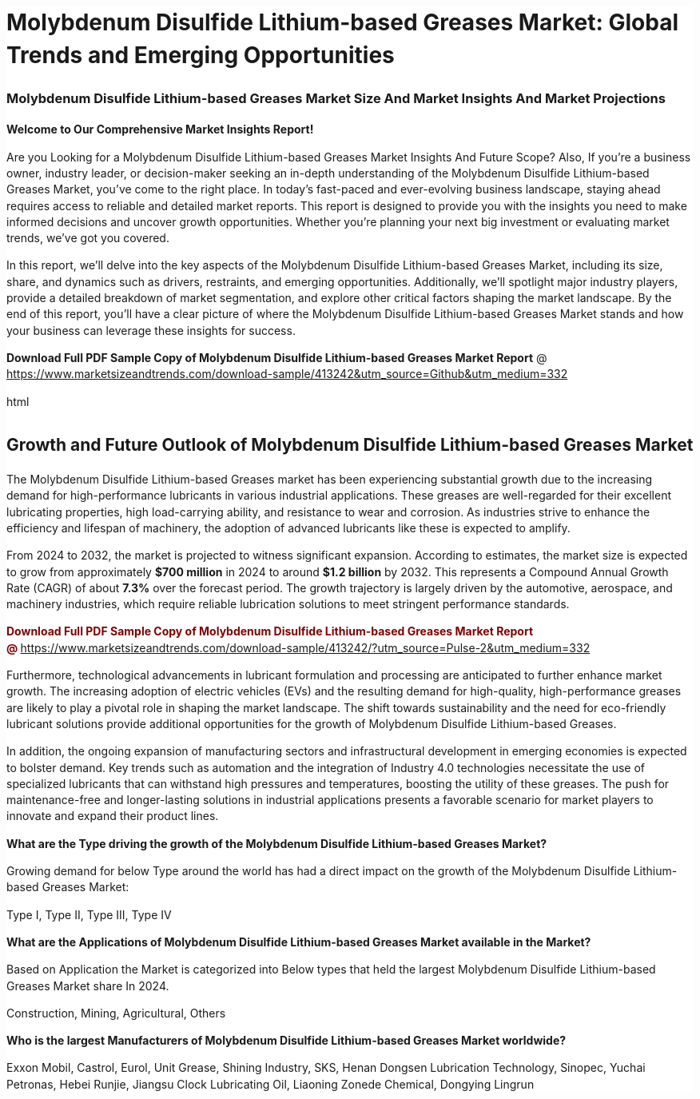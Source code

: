 <h1> Molybdenum Disulfide Lithium-based Greases Market: Global Trends and Emerging Opportunities</h1><div class="" data-test-id=""><h3><span class="">Molybdenum Disulfide Lithium-based Greases Market Size And Market Insights And Market Projections</span></h3></div><div class="" data-test-id=""><p><strong>Welcome to Our Comprehensive Market Insights Report!</strong></p><p>Are you Looking for a Molybdenum Disulfide Lithium-based Greases Market Insights And Future Scope? Also, If you&rsquo;re a business owner, industry leader, or decision-maker seeking an in-depth understanding of the Molybdenum Disulfide Lithium-based Greases Market, you&rsquo;ve come to the right place. In today&rsquo;s fast-paced and ever-evolving business landscape, staying ahead requires access to reliable and detailed market reports. This report is designed to provide you with the insights you need to make informed decisions and uncover growth opportunities. Whether you&rsquo;re planning your next big investment or evaluating market trends, we&rsquo;ve got you covered.</p><p>In this report, we&rsquo;ll delve into the key aspects of the Molybdenum Disulfide Lithium-based Greases Market, including its size, share, and dynamics such as drivers, restraints, and emerging opportunities. Additionally, we&rsquo;ll spotlight major industry players, provide a detailed breakdown of market segmentation, and explore other critical factors shaping the market landscape. By the end of this report, you&rsquo;ll have a clear picture of where the Molybdenum Disulfide Lithium-based Greases Market stands and how your business can leverage these insights for success.</p><p><strong>Download Full PDF Sample Copy of Molybdenum Disulfide Lithium-based Greases Market Report</strong> @ <a href="https://www.marketsizeandtrends.com/download-sample/413242&utm_source=Github&utm_medium=332" target="_blank">https://www.marketsizeandtrends.com/download-sample/413242&utm_source=Github&utm_medium=332</a></p></div><div class="" data-test-id=""><p><span class="">html<div> <h2>Growth and Future Outlook of Molybdenum Disulfide Lithium-based Greases Market</h2> <p>The Molybdenum Disulfide Lithium-based Greases market has been experiencing substantial growth due to the increasing demand for high-performance lubricants in various industrial applications. These greases are well-regarded for their excellent lubricating properties, high load-carrying ability, and resistance to wear and corrosion. As industries strive to enhance the efficiency and lifespan of machinery, the adoption of advanced lubricants like these is expected to amplify.</p> <p>From 2024 to 2032, the market is projected to witness significant expansion. According to estimates, the market size is expected to grow from approximately <strong>$700 million</strong> in 2024 to around <strong>$1.2 billion</strong> by 2032. This represents a Compound Annual Growth Rate (CAGR) of about <strong>7.3%</strong> over the forecast period. The growth trajectory is largely driven by the automotive, aerospace, and machinery industries, which require reliable lubrication solutions to meet stringent performance standards.</p> <p><strong><span style="color: #800000;">Download Full PDF Sample Copy of Molybdenum Disulfide Lithium-based Greases Market Report @</span>&nbsp;</strong><a href="https://www.marketsizeandtrends.com/download-sample/413242/?utm_source=Pulse-2&amp;utm_medium=332">https://www.marketsizeandtrends.com/download-sample/413242/?utm_source=Pulse-2&amp;utm_medium=332</a></p> <p>Furthermore, technological advancements in lubricant formulation and processing are anticipated to further enhance market growth. The increasing adoption of electric vehicles (EVs) and the resulting demand for high-quality, high-performance greases are likely to play a pivotal role in shaping the market landscape. The shift towards sustainability and the need for eco-friendly lubricant solutions provide additional opportunities for the growth of Molybdenum Disulfide Lithium-based Greases.</p> <p>In addition, the ongoing expansion of manufacturing sectors and infrastructural development in emerging economies is expected to bolster demand. Key trends such as automation and the integration of Industry 4.0 technologies necessitate the use of specialized lubricants that can withstand high pressures and temperatures, boosting the utility of these greases. The push for maintenance-free and longer-lasting solutions in industrial applications presents a favorable scenario for market players to innovate and expand their product lines.</p></div></span></p><p><strong><span class="">What are the&nbsp;Type driving the growth of the Molybdenum Disulfide Lithium-based Greases Market?</span></strong></p></div><div class="" data-test-id=""><p><span class="">Growing demand for below Type around the world has had a direct impact on the growth of the Molybdenum Disulfide Lithium-based Greases Market:</span></p></div><div class="" data-test-id=""><p>Type I, Type II, Type III, Type IV</p><p><span class=""><strong>What are the&nbsp;Applications&nbsp;of Molybdenum Disulfide Lithium-based Greases Market available in the Market?</strong></span></p></div><div class="" data-test-id=""><p><span class="">Based on Application the Market is categorized into Below types that held the largest Molybdenum Disulfide Lithium-based Greases Market share In 2024.</span></p></div><div class="" data-test-id=""><p><span class="">Construction, Mining, Agricultural, Others</span></p><p><span class=""><strong>Who is the largest Manufacturers of Molybdenum Disulfide Lithium-based Greases Market worldwide?</strong></span></p></div><div class="" data-test-id=""><p><span class="">Exxon Mobil, Castrol, Eurol, Unit Grease, Shining Industry, SKS, Henan Dongsen Lubrication Technology, Sinopec, Yuchai Petronas, Hebei Runjie, Jiangsu Clock Lubricating Oil, Liaoning Zonede Chemical, Dongying Lingrun